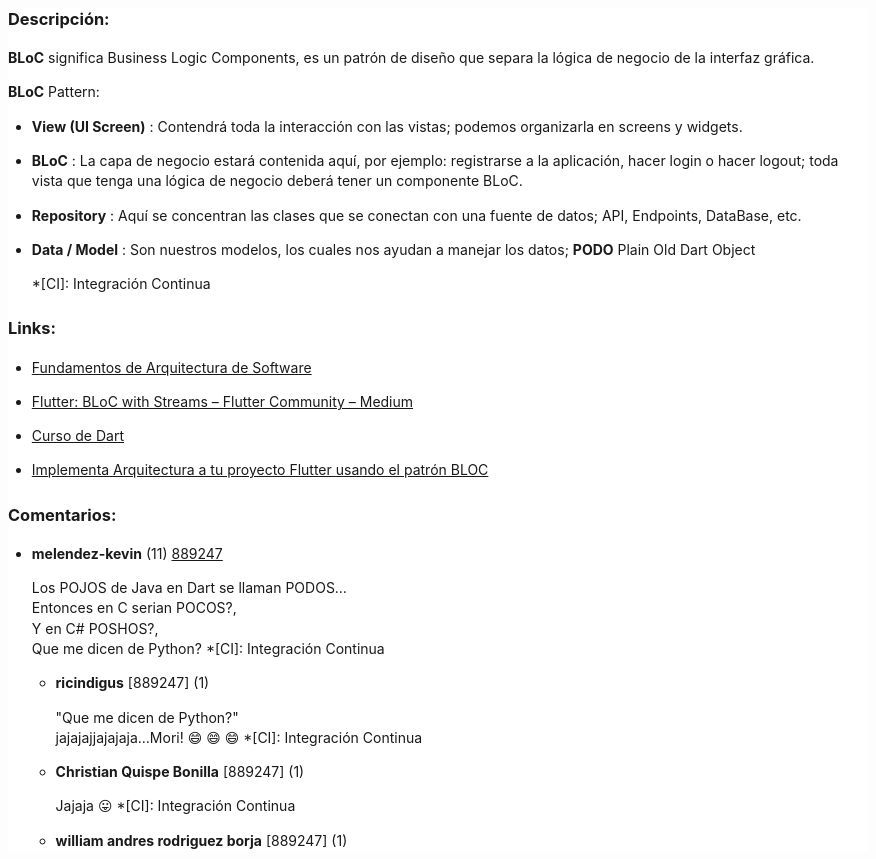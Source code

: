 ### Descripción:


 **BLoC** significa Business Logic Components, es un patrón de diseño que separa la lógica de negocio de la interfaz gráfica.

**BLoC** Pattern:

* **View (UI Screen)** : Contendrá toda la interacción con las vistas; podemos organizarla en screens y widgets.

* **BLoC** : La capa de negocio estará contenida aquí, por ejemplo: registrarse a la aplicación, hacer login o hacer logout; toda vista que tenga una lógica de negocio deberá tener un componente BLoC.

* **Repository** : Aquí se concentran las clases que se conectan con una fuente de datos; API, Endpoints, DataBase, etc.

* **Data / Model** : Son nuestros modelos, los cuales nos ayudan a manejar los datos; **PODO** Plain Old Dart Object



  *[CI]: Integración Continua

### Links:

* [Fundamentos de Arquitectura de Software](https://platzi.com/cursos/arquitectura-software/)

* [Flutter: BLoC with Streams – Flutter Community – Medium](https://medium.com/flutter-community/flutter-bloc-with-streams-6ed8d0a63bb8)

* [Curso de Dart](https://platzi.com/cursos/dart/)

* [Implementa Arquitectura a tu proyecto Flutter usando el patrón BLOC](https://medium.com/comunidad-flutter/implementa-arquitectura-a-tu-proyecto-flutter-usando-el-patr%C3%B3n-bloc-2cb031722166)

### Comentarios:

* **melendez-kevin** (11) [889247](https://platzi.com/comentario/889247/) 

	Los POJOS de Java en Dart se llaman PODOS…  
	Entonces en C serian POCOS?,  
	Y en C# POSHOS?,  
	Que me dicen de Python?
	  *[CI]: Integración Continua

	* **ricindigus** [889247] (1)

		"Que me dicen de Python?"  
		jajajajjajajaja…Mori! 😄 😄 😄
		  *[CI]: Integración Continua

	* **Christian Quispe Bonilla** [889247] (1)

		Jajaja 😛
		  *[CI]: Integración Continua

	* **william andres rodriguez borja** [889247] (1)
